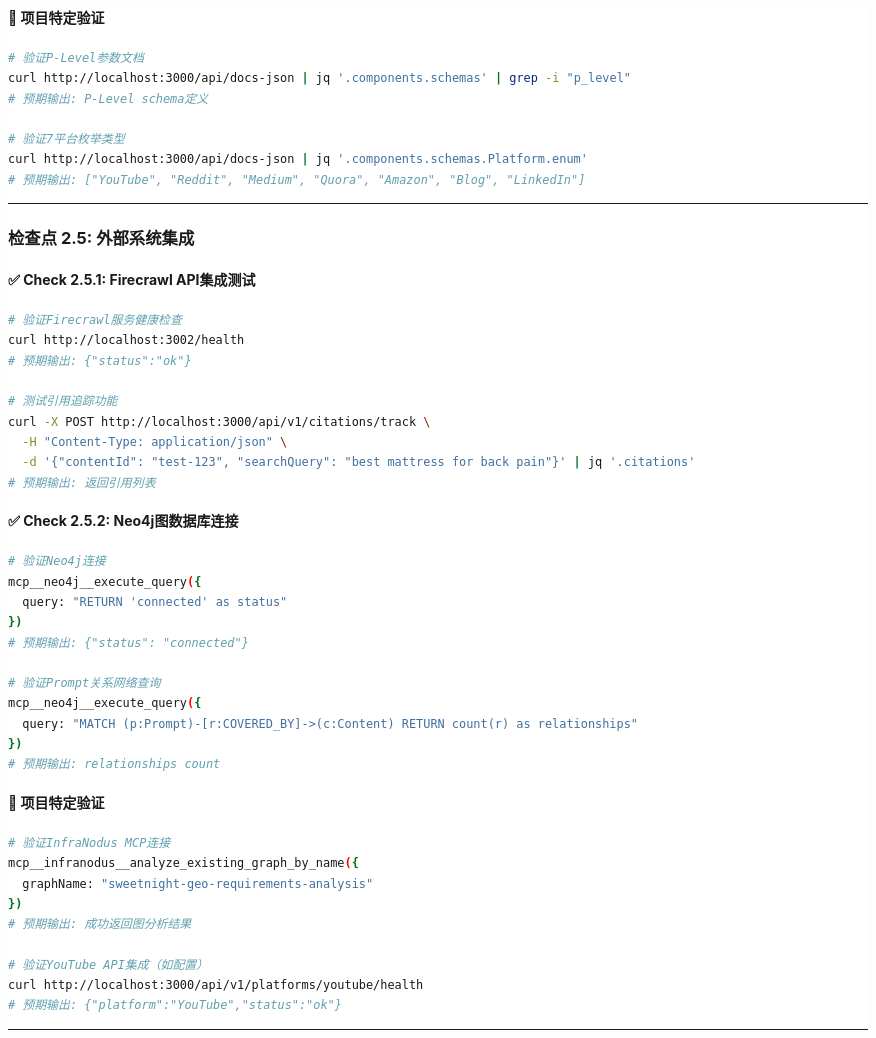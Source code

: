 #### 🎯 项目特定验证
```bash
# 验证P-Level参数文档
curl http://localhost:3000/api/docs-json | jq '.components.schemas' | grep -i "p_level"
# 预期输出: P-Level schema定义

# 验证7平台枚举类型
curl http://localhost:3000/api/docs-json | jq '.components.schemas.Platform.enum'
# 预期输出: ["YouTube", "Reddit", "Medium", "Quora", "Amazon", "Blog", "LinkedIn"]
```

---

### 检查点 2.5: 外部系统集成

#### ✅ Check 2.5.1: Firecrawl API集成测试
```bash
# 验证Firecrawl服务健康检查
curl http://localhost:3002/health
# 预期输出: {"status":"ok"}

# 测试引用追踪功能
curl -X POST http://localhost:3000/api/v1/citations/track \
  -H "Content-Type: application/json" \
  -d '{"contentId": "test-123", "searchQuery": "best mattress for back pain"}' | jq '.citations'
# 预期输出: 返回引用列表
```

#### ✅ Check 2.5.2: Neo4j图数据库连接
```bash
# 验证Neo4j连接
mcp__neo4j__execute_query({
  query: "RETURN 'connected' as status"
})
# 预期输出: {"status": "connected"}

# 验证Prompt关系网络查询
mcp__neo4j__execute_query({
  query: "MATCH (p:Prompt)-[r:COVERED_BY]->(c:Content) RETURN count(r) as relationships"
})
# 预期输出: relationships count
```

#### 🎯 项目特定验证
```bash
# 验证InfraNodus MCP连接
mcp__infranodus__analyze_existing_graph_by_name({
  graphName: "sweetnight-geo-requirements-analysis"
})
# 预期输出: 成功返回图分析结果

# 验证YouTube API集成（如配置）
curl http://localhost:3000/api/v1/platforms/youtube/health
# 预期输出: {"platform":"YouTube","status":"ok"}
```

---